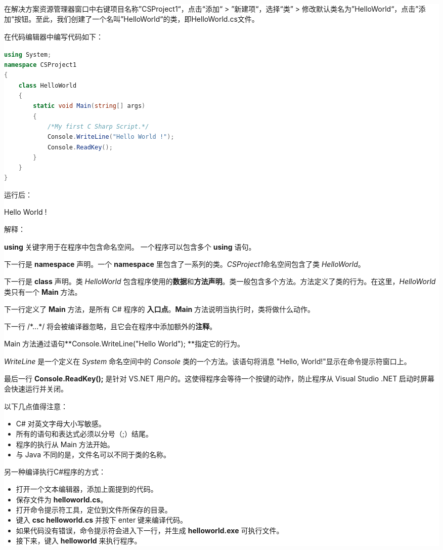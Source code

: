 在解决方案资源管理器窗口中右键项目名称”CSProject1“，点击“添加“ > ”新建项“，选择“类” > 修改默认类名为”HelloWorld“，点击”添加“按钮。至此，我们创建了一个名叫”HelloWorld“的类，即HelloWorld.cs文件。

在代码编辑器中编写代码如下：

```c# HelloWorld.cs
using System;
namespace CSProject1
{
    class HelloWorld
    {
        static void Main(string[] args)
        {
            /*My first C Sharp Script.*/
            Console.WriteLine("Hello World !");
            Console.ReadKey();
        }
    }
}
```

运行后：

Hello World !


解释：

**using** 关键字用于在程序中包含命名空间。 一个程序可以包含多个 **using** 语句。

下一行是 **namespace** 声明。一个 **namespace** 里包含了一系列的类。*CSProject1*命名空间包含了类 *HelloWorld*。

下一行是 **class** 声明。类 *HelloWorld* 包含程序使用的**数据**和**方法声明**。类一般包含多个方法。方法定义了类的行为。在这里，*HelloWorld* 类只有一个 **Main** 方法。

下一行定义了 **Main** 方法，是所有 C# 程序的 **入口点**。**Main** 方法说明当执行时，类将做什么动作。

下一行 /\*...\*/ 将会被编译器忽略，且它会在程序中添加额外的**注释**。

Main 方法通过语句**Console.WriteLine("Hello World"); **指定它的行为。

*WriteLine* 是一个定义在 *System* 命名空间中的 *Console* 类的一个方法。该语句将消息 "Hello, World!"显示在命令提示符窗口上。

最后一行 **Console.ReadKey();** 是针对 VS.NET 用户的。这使得程序会等待一个按键的动作，防止程序从 Visual Studio .NET 启动时屏幕会快速运行并关闭。

以下几点值得注意：

- C# 对英文字母大小写敏感。
- 所有的语句和表达式必须以分号（;）结尾。
- 程序的执行从 Main 方法开始。
- 与 Java 不同的是，文件名可以不同于类的名称。

另一种编译执行C#程序的方式：

- 打开一个文本编辑器，添加上面提到的代码。
- 保存文件为 **helloworld.cs**。
- 打开命令提示符工具，定位到文件所保存的目录。
- 键入 **csc helloworld.cs** 并按下 enter 键来编译代码。
- 如果代码没有错误，命令提示符会进入下一行，并生成 **helloworld.exe** 可执行文件。
- 接下来，键入 **helloworld** 来执行程序。
